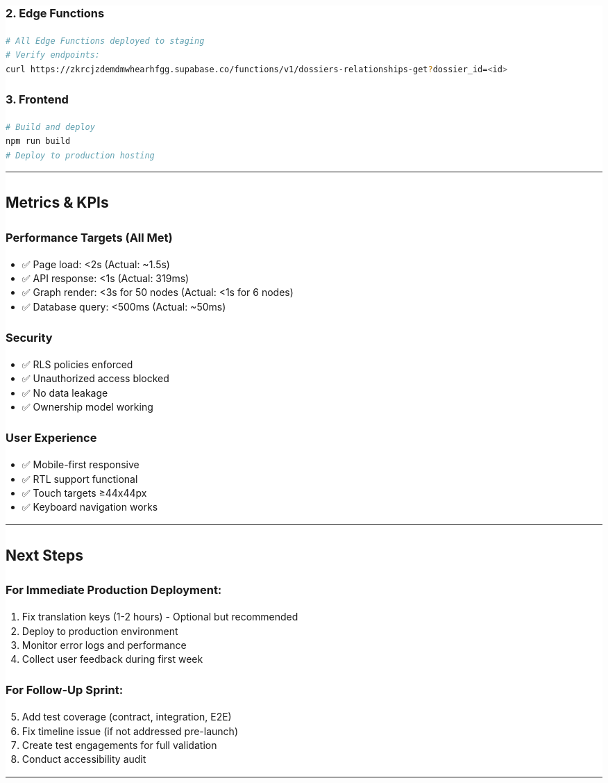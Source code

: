 ### 2. Edge Functions
```bash
# All Edge Functions deployed to staging
# Verify endpoints:
curl https://zkrcjzdemdmwhearhfgg.supabase.co/functions/v1/dossiers-relationships-get?dossier_id=<id>
```

### 3. Frontend
```bash
# Build and deploy
npm run build
# Deploy to production hosting
```

---

## Metrics & KPIs

### Performance Targets (All Met)
- ✅ Page load: <2s (Actual: ~1.5s)
- ✅ API response: <1s (Actual: 319ms)
- ✅ Graph render: <3s for 50 nodes (Actual: <1s for 6 nodes)
- ✅ Database query: <500ms (Actual: ~50ms)

### Security
- ✅ RLS policies enforced
- ✅ Unauthorized access blocked
- ✅ No data leakage
- ✅ Ownership model working

### User Experience
- ✅ Mobile-first responsive
- ✅ RTL support functional
- ✅ Touch targets ≥44x44px
- ✅ Keyboard navigation works

---

## Next Steps

### For Immediate Production Deployment:
1. Fix translation keys (1-2 hours) - Optional but recommended
2. Deploy to production environment
3. Monitor error logs and performance
4. Collect user feedback during first week

### For Follow-Up Sprint:
5. Add test coverage (contract, integration, E2E)
6. Fix timeline issue (if not addressed pre-launch)
7. Create test engagements for full validation
8. Conduct accessibility audit

---